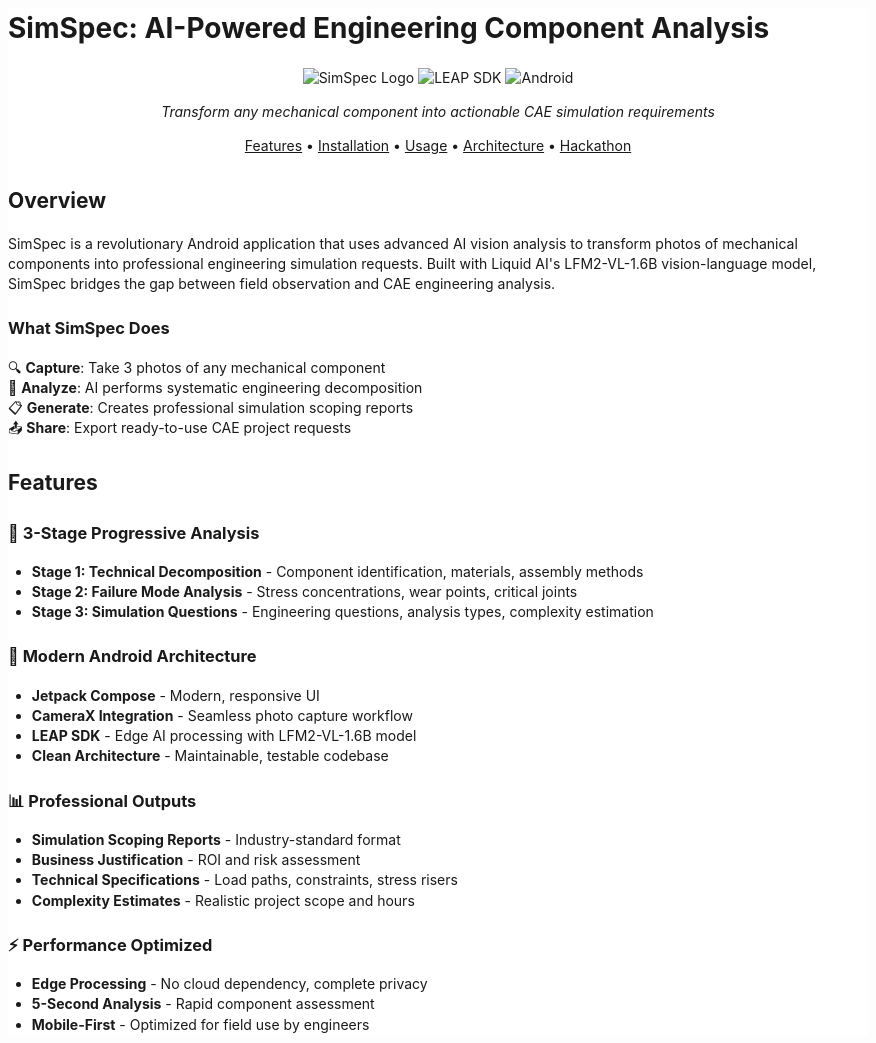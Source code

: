 # SimSpec: AI-Powered Engineering Component Analysis

<div align="center">

![SimSpec Logo](https://img.shields.io/badge/SimSpec-v1.0-blue?style=for-the-badge)
![LEAP SDK](https://img.shields.io/badge/LEAP%20SDK-LFM2--VL--1.6B-green?style=for-the-badge)
![Android](https://img.shields.io/badge/Android-API%2031+-orange?style=for-the-badge)

*Transform any mechanical component into actionable CAE simulation requirements*

[Features](#features) • [Installation](#installation) • [Usage](#usage) • [Architecture](#architecture) • [Hackathon](#hackathon-submission)

</div>

## Overview

SimSpec is a revolutionary Android application that uses advanced AI vision analysis to transform photos of mechanical components into professional engineering simulation requests. Built with Liquid AI's LFM2-VL-1.6B vision-language model, SimSpec bridges the gap between field observation and CAE engineering analysis.

### What SimSpec Does

🔍 **Capture**: Take 3 photos of any mechanical component  
🤖 **Analyze**: AI performs systematic engineering decomposition  
📋 **Generate**: Creates professional simulation scoping reports  
📤 **Share**: Export ready-to-use CAE project requests  

## Features

### 🎯 **3-Stage Progressive Analysis**
- **Stage 1: Technical Decomposition** - Component identification, materials, assembly methods
- **Stage 2: Failure Mode Analysis** - Stress concentrations, wear points, critical joints  
- **Stage 3: Simulation Questions** - Engineering questions, analysis types, complexity estimation

### 📱 **Modern Android Architecture**
- **Jetpack Compose** - Modern, responsive UI
- **CameraX Integration** - Seamless photo capture workflow
- **LEAP SDK** - Edge AI processing with LFM2-VL-1.6B model
- **Clean Architecture** - Maintainable, testable codebase

### 📊 **Professional Outputs**
- **Simulation Scoping Reports** - Industry-standard format
- **Business Justification** - ROI and risk assessment
- **Technical Specifications** - Load paths, constraints, stress risers
- **Complexity Estimates** - Realistic project scope and hours

### ⚡ **Performance Optimized**
- **Edge Processing** - No cloud dependency, complete privacy
- **5-Second Analysis** - Rapid component assessment
- **Mobile-First** - Optimized for field use by engineers
